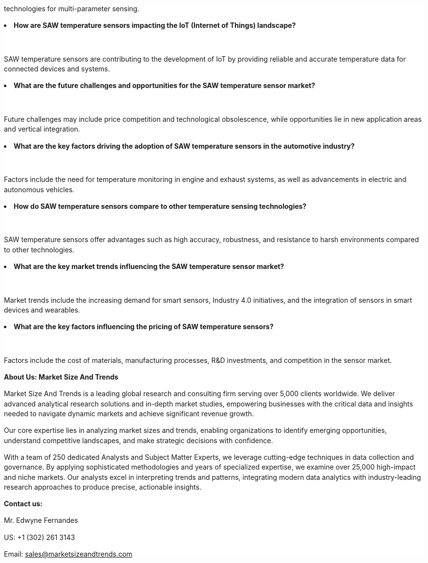 technologies for multi-parameter sensing.</p> </li> <li> <strong>How are SAW temperature sensors impacting the IoT (Internet of Things) landscape?</strong> <p>&nbsp;</p><p>SAW temperature sensors are contributing to the development of IoT by providing reliable and accurate temperature data for connected devices and systems.</p> </li> <li> <strong>What are the future challenges and opportunities for the SAW temperature sensor market?</strong> <p>&nbsp;</p><p>Future challenges may include price competition and technological obsolescence, while opportunities lie in new application areas and vertical integration.</p> </li> <li> <strong>What are the key factors driving the adoption of SAW temperature sensors in the automotive industry?</strong> <p>&nbsp;</p><p>Factors include the need for temperature monitoring in engine and exhaust systems, as well as advancements in electric and autonomous vehicles.</p> </li> <li> <strong>How do SAW temperature sensors compare to other temperature sensing technologies?</strong> <p>&nbsp;</p><p>SAW temperature sensors offer advantages such as high accuracy, robustness, and resistance to harsh environments compared to other technologies.</p> </li> <li> <strong>What are the key market trends influencing the SAW temperature sensor market?</strong> <p>&nbsp;</p><p>Market trends include the increasing demand for smart sensors, Industry 4.0 initiatives, and the integration of sensors in smart devices and wearables.</p> </li> <li> <strong>What are the key factors influencing the pricing of SAW temperature sensors?</strong> <p>&nbsp;</p><p>Factors include the cost of materials, manufacturing processes, R&D investments, and competition in the sensor market.</p> </li></ol></body></html></p><p><strong>About Us:&nbsp;Market Size And Trends</strong></p><p>Market Size And Trends&nbsp;is a leading global research and consulting firm serving over 5,000 clients worldwide. We deliver advanced analytical research solutions and in-depth market studies, empowering businesses with the critical data and insights needed to navigate dynamic markets and achieve significant revenue growth.</p><p>Our core expertise lies in analyzing market sizes and trends, enabling organizations to identify emerging opportunities, understand competitive landscapes, and make strategic decisions with confidence.</p><p>With a team of 250 dedicated Analysts and Subject Matter Experts, we leverage cutting-edge techniques in data collection and governance. By applying sophisticated methodologies and years of specialized expertise, we examine over 25,000 high-impact and niche markets. Our analysts excel in interpreting trends and patterns, integrating modern data analytics with industry-leading research approaches to produce precise, actionable insights.</p><p><strong>Contact us:</strong></p><p>Mr. Edwyne Fernandes</p><p>US: +1 (302) 261 3143</p><p>Email: <a href="mailto:sales@marketsizeandtrends.com">sales@marketsizeandtrends.com</a>&nbsp;</p>
